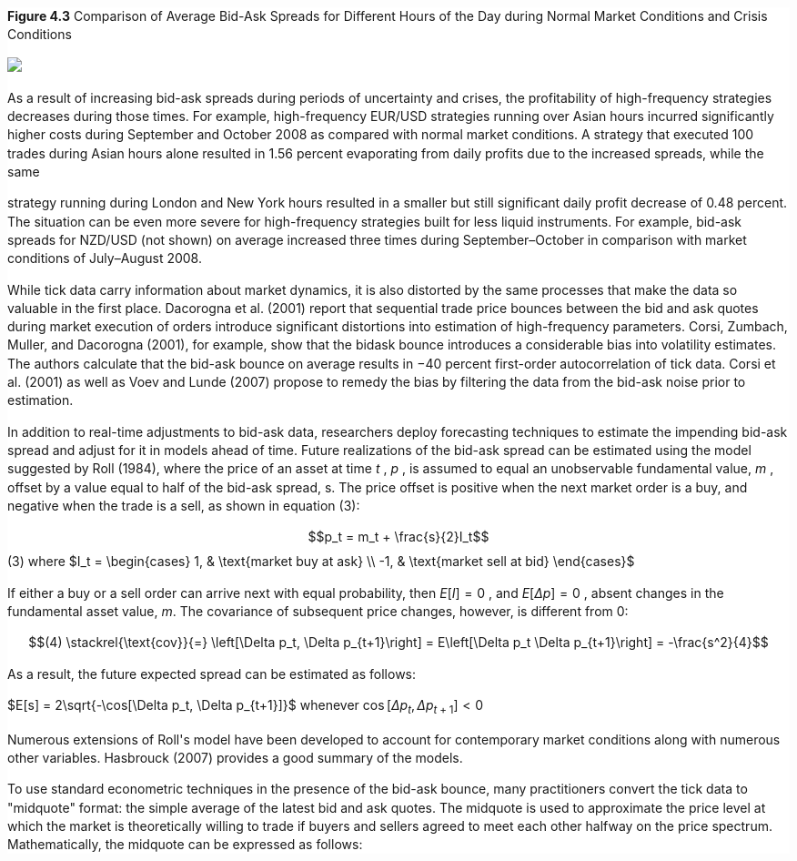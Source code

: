 <span id="page-9-0"></span>**Figure 4.3** Comparison of Average Bid-Ask Spreads for Different Hours of the Day during Normal Market Conditions and Crisis Conditions

![](_page_9_Figure_2.jpeg)

As a result of increasing bid-ask spreads during periods of uncertainty and crises, the profitability of high-frequency strategies decreases during those times. For example, high-frequency EUR/USD strategies running over Asian hours incurred significantly higher costs during September and October 2008 as compared with normal market conditions. A strategy that executed 100 trades during Asian hours alone resulted in 1.56 percent evaporating from daily profits due to the increased spreads, while the same

strategy running during London and New York hours resulted in a smaller but still significant daily profit decrease of 0.48 percent. The situation can be even more severe for high-frequency strategies built for less liquid instruments. For example, bid-ask spreads for NZD/USD (not shown) on average increased three times during September–October in comparison with market conditions of July–August 2008.

While tick data carry information about market dynamics, it is also distorted by the same processes that make the data so valuable in the first place. Dacorogna et al. (2001) report that sequential trade price bounces between the bid and ask quotes during market execution of orders introduce significant distortions into estimation of high-frequency parameters. Corsi, Zumbach, Muller, and Dacorogna (2001), for example, show that the bidask bounce introduces a considerable bias into volatility estimates. The authors calculate that the bid-ask bounce on average results in  $-40$  percent first-order autocorrelation of tick data. Corsi et al. (2001) as well as Voev and Lunde (2007) propose to remedy the bias by filtering the data from the bid-ask noise prior to estimation.

In addition to real-time adjustments to bid-ask data, researchers deploy forecasting techniques to estimate the impending bid-ask spread and adjust for it in models ahead of time. Future realizations of the bid-ask spread can be estimated using the model suggested by Roll (1984), where the price of an asset at time  $t$ ,  $p$ , is assumed to equal an unobservable fundamental value,  $m$ , offset by a value equal to half of the bid-ask spread, s. The price offset is positive when the next market order is a buy, and negative when the trade is a sell, as shown in equation (3):

$$p_t = m_t + \frac{s}{2}I_t$$
(3) where  $I_t = \begin{cases} 1, & \text{market buy at ask} \\ -1, & \text{market sell at bid} \end{cases}$ 

If either a buy or a sell order can arrive next with equal probability, then  $E[I] = 0$ , and  $E[\Delta p] = 0$ , absent changes in the fundamental asset value, *m*. The covariance of subsequent price changes, however, is different from 0:

$$(4) \stackrel{\text{cov}}{=} \left[\Delta p_t, \Delta p_{t+1}\right] = E\left[\Delta p_t \Delta p_{t+1}\right] = -\frac{s^2}{4}$$

As a result, the future expected spread can be estimated as follows:

 $E[s] = 2\sqrt{-\cos[\Delta p_t, \Delta p_{t+1}]}$  whenever  $\cos[\Delta p_t, \Delta p_{t+1}] < 0$ 

Numerous extensions of Roll's model have been developed to account for contemporary market conditions along with numerous other variables. Hasbrouck (2007) provides a good summary of the models.

To use standard econometric techniques in the presence of the bid-ask bounce, many practitioners convert the tick data to "midquote" format: the simple average of the latest bid and ask quotes. The midquote is used to approximate the price level at which the market is theoretically willing to trade if buyers and sellers agreed to meet each other halfway on the price spectrum. Mathematically, the midquote can be expressed as follows:
